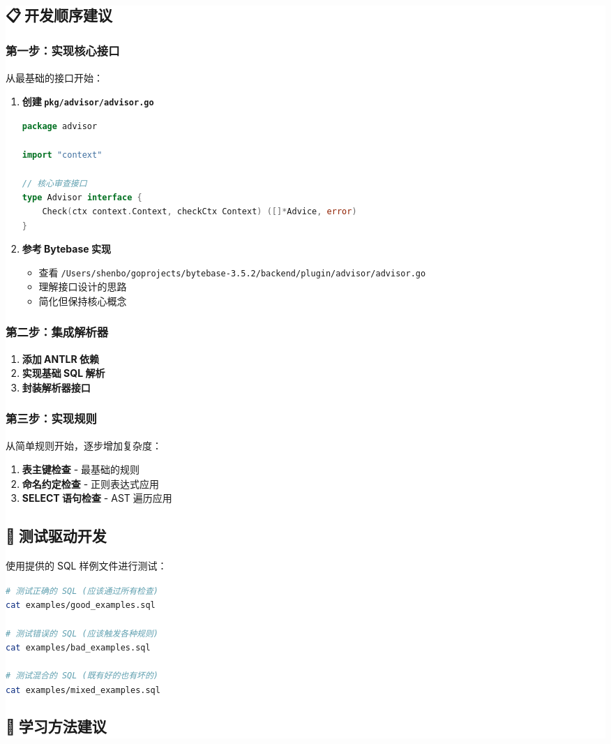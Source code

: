 ## 📋 开发顺序建议

### 第一步：实现核心接口
从最基础的接口开始：

1. **创建 `pkg/advisor/advisor.go`**
   ```go
   package advisor

   import "context"

   // 核心审查接口
   type Advisor interface {
       Check(ctx context.Context, checkCtx Context) ([]*Advice, error)
   }
   ```

2. **参考 Bytebase 实现**
   - 查看 `/Users/shenbo/goprojects/bytebase-3.5.2/backend/plugin/advisor/advisor.go`
   - 理解接口设计的思路
   - 简化但保持核心概念

### 第二步：集成解析器
1. **添加 ANTLR 依赖**
2. **实现基础 SQL 解析**
3. **封装解析器接口**

### 第三步：实现规则
从简单规则开始，逐步增加复杂度：

1. **表主键检查** - 最基础的规则
2. **命名约定检查** - 正则表达式应用
3. **SELECT 语句检查** - AST 遍历应用

## 🧪 测试驱动开发

使用提供的 SQL 样例文件进行测试：

```bash
# 测试正确的 SQL (应该通过所有检查)
cat examples/good_examples.sql

# 测试错误的 SQL (应该触发各种规则)
cat examples/bad_examples.sql

# 测试混合的 SQL (既有好的也有坏的)
cat examples/mixed_examples.sql
```

## 📖 学习方法建议
